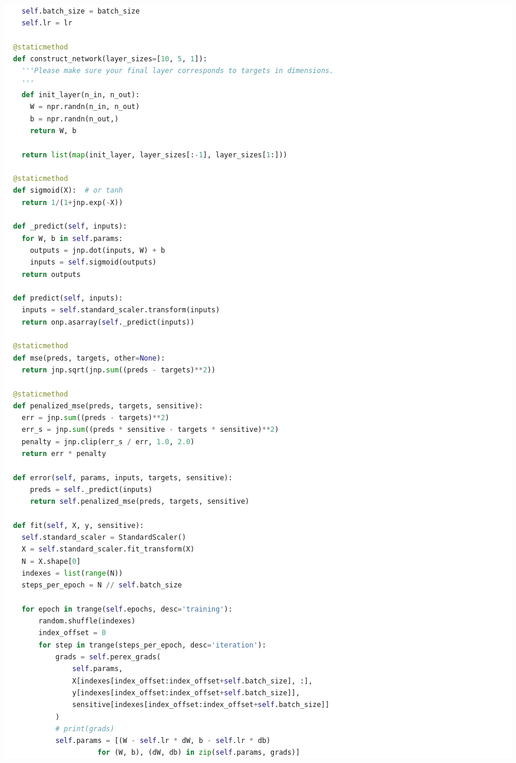 ```py
    self.batch_size = batch_size
    self.lr = lr

  @staticmethod
  def construct_network(layer_sizes=[10, 5, 1]):
    '''Please make sure your final layer corresponds to targets in dimensions.
    '''
    def init_layer(n_in, n_out):
      W = npr.randn(n_in, n_out)
      b = npr.randn(n_out,)
      return W, b

    return list(map(init_layer, layer_sizes[:-1], layer_sizes[1:]))

  @staticmethod
  def sigmoid(X):  # or tanh
    return 1/(1+jnp.exp(-X))

  def _predict(self, inputs):
    for W, b in self.params:
      outputs = jnp.dot(inputs, W) + b
      inputs = self.sigmoid(outputs)
    return outputs

  def predict(self, inputs):
    inputs = self.standard_scaler.transform(inputs)
    return onp.asarray(self._predict(inputs))

  @staticmethod
  def mse(preds, targets, other=None):
    return jnp.sqrt(jnp.sum((preds - targets)**2))

  @staticmethod
  def penalized_mse(preds, targets, sensitive):
    err = jnp.sum((preds - targets)**2)
    err_s = jnp.sum((preds * sensitive - targets * sensitive)**2)
    penalty = jnp.clip(err_s / err, 1.0, 2.0)
    return err * penalty

  def error(self, params, inputs, targets, sensitive):
      preds = self._predict(inputs)
      return self.penalized_mse(preds, targets, sensitive)

  def fit(self, X, y, sensitive):
    self.standard_scaler = StandardScaler()
    X = self.standard_scaler.fit_transform(X)
    N = X.shape[0]
    indexes = list(range(N))
    steps_per_epoch = N // self.batch_size

    for epoch in trange(self.epochs, desc='training'):
        random.shuffle(indexes)
        index_offset = 0
        for step in trange(steps_per_epoch, desc='iteration'):
            grads = self.perex_grads(
                self.params, 
                X[indexes[index_offset:index_offset+self.batch_size], :], 
                y[indexes[index_offset:index_offset+self.batch_size]],
                sensitive[indexes[index_offset:index_offset+self.batch_size]]
            )
            # print(grads)
            self.params = [(W - self.lr * dW, b - self.lr * db)
                      for (W, b), (dW, db) in zip(self.params, grads)]
```